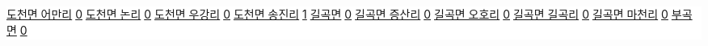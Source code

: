 
  <tr class="item">
    <td><a href="경상남도 창녕군 도천면 어만리">도천면 어만리</a></td>
    <td><a href="경상남도 창녕군 도천면 어만리">0</a></td>
  </tr>
    

  <tr class="item">
    <td><a href="경상남도 창녕군 도천면 논리">도천면 논리</a></td>
    <td><a href="경상남도 창녕군 도천면 논리">0</a></td>
  </tr>
    

  <tr class="item">
    <td><a href="경상남도 창녕군 도천면 우강리">도천면 우강리</a></td>
    <td><a href="경상남도 창녕군 도천면 우강리">0</a></td>
  </tr>
    

  <tr class="item">
    <td><a href="경상남도 창녕군 도천면 송진리">도천면 송진리</a></td>
    <td><a href="경상남도 창녕군 도천면 송진리">1</a></td>
  </tr>
    

  <tr class="item">
    <td><a href="경상남도 창녕군 길곡면">길곡면</a></td>
    <td><a href="경상남도 창녕군 길곡면">0</a></td>
  </tr>
    

  <tr class="item">
    <td><a href="경상남도 창녕군 길곡면 증산리">길곡면 증산리</a></td>
    <td><a href="경상남도 창녕군 길곡면 증산리">0</a></td>
  </tr>
    

  <tr class="item">
    <td><a href="경상남도 창녕군 길곡면 오호리">길곡면 오호리</a></td>
    <td><a href="경상남도 창녕군 길곡면 오호리">0</a></td>
  </tr>
    

  <tr class="item">
    <td><a href="경상남도 창녕군 길곡면 길곡리">길곡면 길곡리</a></td>
    <td><a href="경상남도 창녕군 길곡면 길곡리">0</a></td>
  </tr>
    

  <tr class="item">
    <td><a href="경상남도 창녕군 길곡면 마천리">길곡면 마천리</a></td>
    <td><a href="경상남도 창녕군 길곡면 마천리">0</a></td>
  </tr>
    

  <tr class="item">
    <td><a href="경상남도 창녕군 부곡면">부곡면</a></td>
    <td><a href="경상남도 창녕군 부곡면">0</a></td>
  </tr>
    